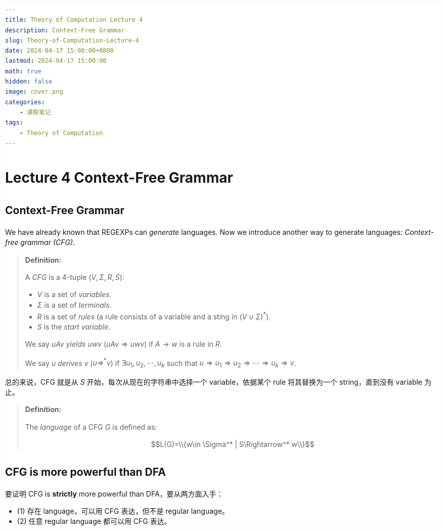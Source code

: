 ```yaml
---
title: Theory of Computation Lecture 4
description: Context-Free Grammar
slug: Theory-of-Computation-Lecture-4
date: 2024-04-17 15:00:00+0800
lastmod: 2024-04-17 15:00:00
math: true
hidden: false
image: cover.png
categories:
    - 课程笔记
tags:
    - Theory of Computation
---
```


# Lecture 4 Context-Free Grammar

## Context-Free Grammar

We have already known that REGEXPs can *generate* languages. Now we introduce another way to generate languages: *Context-free grammar (CFG)*.

> **Definition:**
>
> A *CFG* is a 4-tuple $(V, \Sigma, R, S)$:
> - $V$ is a set of *variables*.
> - $\Sigma$ is a set of *terminals*.
> - $R$ is a set of *rules* (a rule consists of a variable and a sting in $(V\cup \Sigma)^*$).
> - $S$ is the *start variable*.
>
> We say $uAv$ *yields* $uwv$ ($uAv \Rightarrow uwv$) if $A\to w$ is a rule in $R$.
>
> We say $u$ *derives* $v$ ($u \Rightarrow^* v$) if $\exists u_1, u_2, \cdots, u_k$ such that $u\Rightarrow u_1\Rightarrow u_2\Rightarrow\cdots\Rightarrow u_k \Rightarrow v$.

总的来说，CFG 就是从 $S$ 开始，每次从现在的字符串中选择一个 variable，依据某个 rule 将其替换为一个 string，直到没有 variable 为止。

> **Definition:**
>
> The *language* of a CFG $G$ is defined as:
>
> $$L(G)=\\{w\in \Sigma^* | S\Rightarrow^* w\\}$$

## CFG is more powerful than DFA

要证明 CFG is **strictly** more powerful than DFA，要从两方面入手：
- (1) 存在 language，可以用 CFG 表达，但不是 regular language。
- (2) 任意 regular language 都可以用 CFG 表达。
